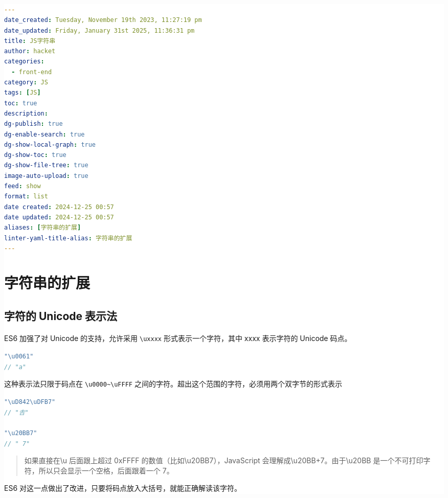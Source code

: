 ```yaml
---
date_created: Tuesday, November 19th 2023, 11:27:19 pm
date_updated: Friday, January 31st 2025, 11:36:31 pm
title: JS字符串
author: hacket
categories:
  - front-end
category: JS
tags: [JS]
toc: true
description: 
dg-publish: true
dg-enable-search: true
dg-show-local-graph: true
dg-show-toc: true
dg-show-file-tree: true
image-auto-upload: true
feed: show
format: list
date created: 2024-12-25 00:57
date updated: 2024-12-25 00:57
aliases: [字符串的扩展]
linter-yaml-title-alias: 字符串的扩展
---
```


# 字符串的扩展

## 字符的 Unicode 表示法

ES6 加强了对 Unicode 的支持，允许采用 `\uxxxx` 形式表示一个字符，其中 xxxx 表示字符的 Unicode 码点。

```javascript
"\u0061"
// "a"
```

这种表示法只限于码点在 `\u0000~\uFFFF` 之间的字符。超出这个范围的字符，必须用两个双字节的形式表示

```javascript
"\uD842\uDFB7"
// "𠮷"

"\u20BB7"
// " 7"
```

> 如果直接在\u 后面跟上超过 0xFFFF 的数值（比如\u20BB7），JavaScript 会理解成\u20BB+7。由于\u20BB 是一个不可打印字符，所以只会显示一个空格，后面跟着一个 7。

ES6 对这一点做出了改进，只要将码点放入大括号，就能正确解读该字符。
